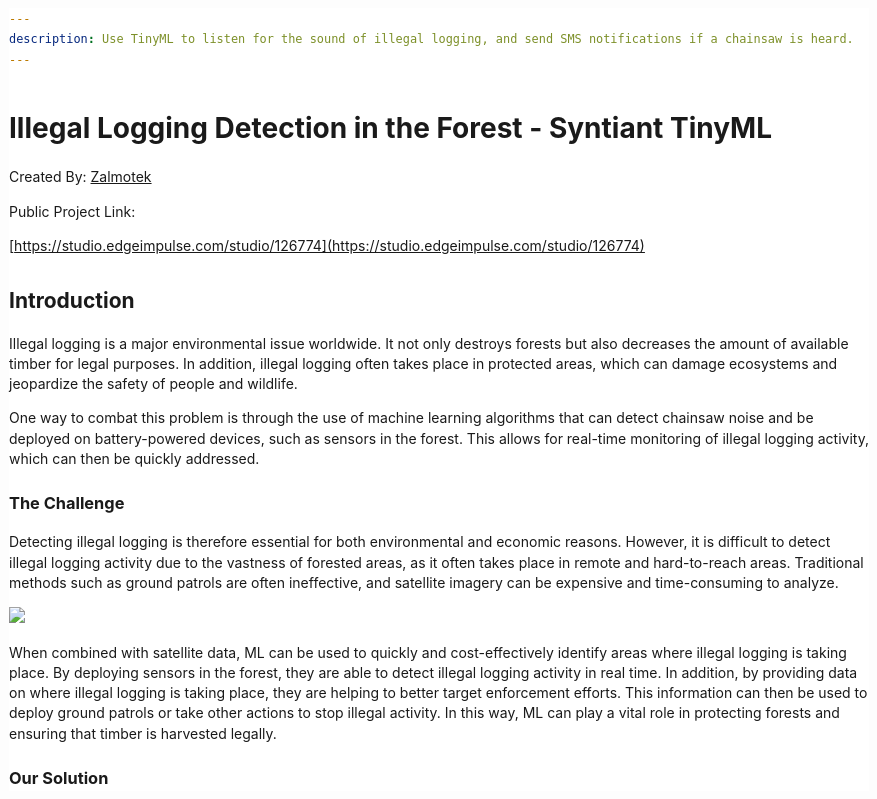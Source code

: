 ```yaml
---
description: Use TinyML to listen for the sound of illegal logging, and send SMS notifications if a chainsaw is heard.
---
```


# Illegal Logging Detection in the Forest - Syntiant TinyML

Created By:
[Zalmotek](https://zalmotek.com) 

Public Project Link:

[https://studio.edgeimpulse.com/studio/126774](https://studio.edgeimpulse.com/studio/126774)

## Introduction

Illegal logging is a major environmental issue worldwide. It not only destroys forests but also decreases the amount of available timber for legal purposes. In addition, illegal logging often takes place in protected areas, which can damage ecosystems and jeopardize the safety of people and wildlife.

One way to combat this problem is through the use of machine learning algorithms that can detect chainsaw noise and be deployed on battery-powered devices, such as sensors in the forest. This allows for real-time monitoring of illegal logging activity, which can then be quickly addressed.

### The Challenge

Detecting illegal logging is therefore essential for both environmental and economic reasons. However, it is difficult to detect illegal logging activity due to the vastness of forested areas, as it often takes place in remote and hard-to-reach areas. Traditional methods such as ground patrols are often ineffective, and satellite imagery can be expensive and time-consuming to analyze. 

![](.gitbook/assets/illegal-logging-detection-syntiant/1.jpeg)

When combined with satellite data, ML can be used to quickly and cost-effectively identify areas where illegal logging is taking place. By deploying sensors in the forest, they are able to detect illegal logging activity in real time. In addition, by providing data on where illegal logging is taking place, they are helping to better target enforcement efforts. This information can then be used to deploy ground patrols or take other actions to stop illegal activity. In this way, ML can play a vital role in protecting forests and ensuring that timber is harvested legally.

### Our Solution
